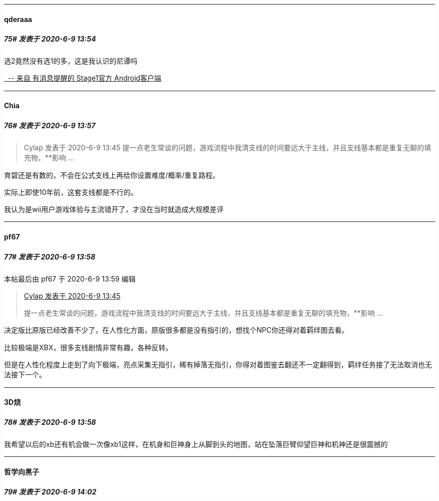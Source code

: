 
-----

####  qderaaa  
##### 75#       发表于 2020-6-9 13:54


选2竟然没有选1的多，这是我认识的尼谭吗

[  -- 来自 有消息提醒的 Stage1官方 Android客户端](https://www.coolapk.com/apk/140634)


-----

####  Chia  
##### 76#       发表于 2020-6-9 13:57


<blockquote>Cylap 发表于 2020-6-9 13:45
提一点老生常谈的问题，游戏流程中我清支线的时间要远大于主线，并且支线基本都是重复无聊的填充物，**影响 ...</blockquote>
育碧还是有数的，不会在公式支线上再给你设置难度/概率/重复路程。


实际上即使10年前，这套支线都是不行的。

我认为是wii用户游戏体验与主流错开了，才没在当时就造成大规模差评


-----

####  pf67  
##### 77#       发表于 2020-6-9 13:58


 本帖最后由 pf67 于 2020-6-9 13:59 编辑 
<blockquote><a href="httphttps://bbs.saraba1st.com/2b/forum.php?mod=redirect&amp;goto=findpost&amp;pid=47734374&amp;ptid=1940583" target="_blank">Cylap 发表于 2020-6-9 13:45</a>

提一点老生常谈的问题，游戏流程中我清支线的时间要远大于主线，并且支线基本都是重复无聊的填充物，**影响 ...</blockquote>
决定版比原版已经改善不少了，在人性化方面，原版很多都是没有指引的，想找个NPC你还得对着羁绊图去看。


比较极端是XBX，很多支线剧情非常有趣，各种反转。

但是在人性化程度上走到了向下极端，亮点采集无指引，稀有掉落无指引，你得对着图鉴去翻还不一定翻得到，羁绊任务接了无法取消也无法接下一个。


-----

####  3D烧  
##### 78#       发表于 2020-6-9 13:58


我希望以后的xb还有机会做一次像xb1这样，在机身和巨神身上从脚到头的地图，站在坠落巨臂仰望巨神和机神还是很震撼的


-----

####  哲学向黑子  
##### 79#       发表于 2020-6-9 14:02
